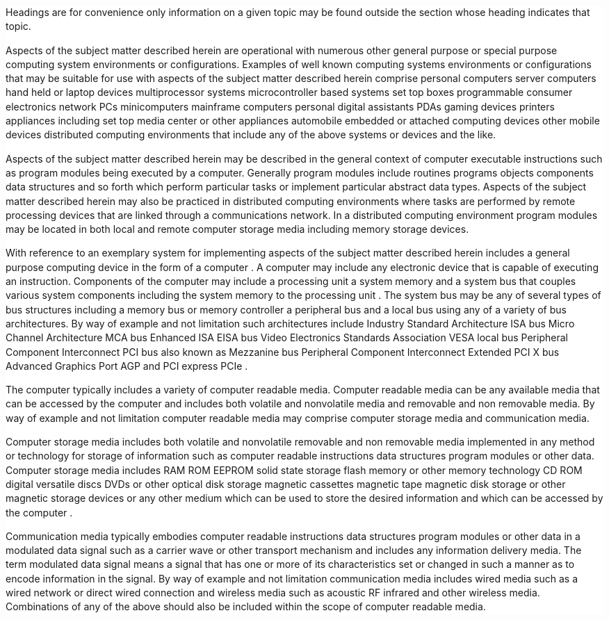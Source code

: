 Headings are for convenience only information on a given topic may be found outside the section whose heading indicates that topic.

Aspects of the subject matter described herein are operational with numerous other general purpose or special purpose computing system environments or configurations. Examples of well known computing systems environments or configurations that may be suitable for use with aspects of the subject matter described herein comprise personal computers server computers hand held or laptop devices multiprocessor systems microcontroller based systems set top boxes programmable consumer electronics network PCs minicomputers mainframe computers personal digital assistants PDAs gaming devices printers appliances including set top media center or other appliances automobile embedded or attached computing devices other mobile devices distributed computing environments that include any of the above systems or devices and the like.

Aspects of the subject matter described herein may be described in the general context of computer executable instructions such as program modules being executed by a computer. Generally program modules include routines programs objects components data structures and so forth which perform particular tasks or implement particular abstract data types. Aspects of the subject matter described herein may also be practiced in distributed computing environments where tasks are performed by remote processing devices that are linked through a communications network. In a distributed computing environment program modules may be located in both local and remote computer storage media including memory storage devices.

With reference to an exemplary system for implementing aspects of the subject matter described herein includes a general purpose computing device in the form of a computer . A computer may include any electronic device that is capable of executing an instruction. Components of the computer may include a processing unit a system memory and a system bus that couples various system components including the system memory to the processing unit . The system bus may be any of several types of bus structures including a memory bus or memory controller a peripheral bus and a local bus using any of a variety of bus architectures. By way of example and not limitation such architectures include Industry Standard Architecture ISA bus Micro Channel Architecture MCA bus Enhanced ISA EISA bus Video Electronics Standards Association VESA local bus Peripheral Component Interconnect PCI bus also known as Mezzanine bus Peripheral Component Interconnect Extended PCI X bus Advanced Graphics Port AGP and PCI express PCIe .

The computer typically includes a variety of computer readable media. Computer readable media can be any available media that can be accessed by the computer and includes both volatile and nonvolatile media and removable and non removable media. By way of example and not limitation computer readable media may comprise computer storage media and communication media.

Computer storage media includes both volatile and nonvolatile removable and non removable media implemented in any method or technology for storage of information such as computer readable instructions data structures program modules or other data. Computer storage media includes RAM ROM EEPROM solid state storage flash memory or other memory technology CD ROM digital versatile discs DVDs or other optical disk storage magnetic cassettes magnetic tape magnetic disk storage or other magnetic storage devices or any other medium which can be used to store the desired information and which can be accessed by the computer .

Communication media typically embodies computer readable instructions data structures program modules or other data in a modulated data signal such as a carrier wave or other transport mechanism and includes any information delivery media. The term modulated data signal means a signal that has one or more of its characteristics set or changed in such a manner as to encode information in the signal. By way of example and not limitation communication media includes wired media such as a wired network or direct wired connection and wireless media such as acoustic RF infrared and other wireless media. Combinations of any of the above should also be included within the scope of computer readable media.

